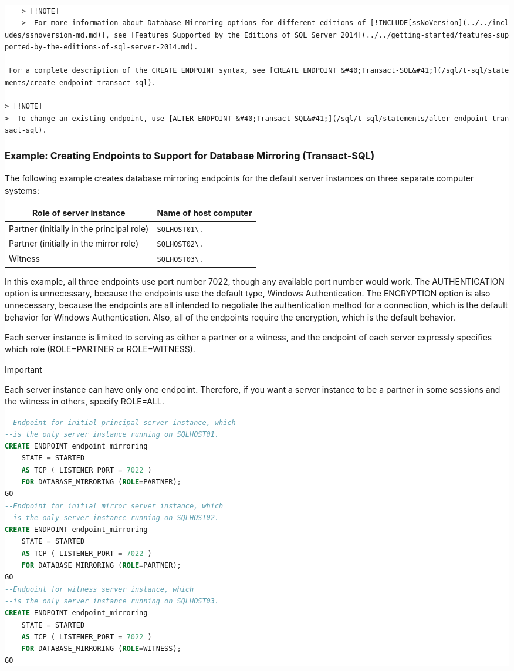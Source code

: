         > [!NOTE]  
        >  For more information about Database Mirroring options for different editions of [!INCLUDE[ssNoVersion](../../includes/ssnoversion-md.md)], see [Features Supported by the Editions of SQL Server 2014](../../getting-started/features-supported-by-the-editions-of-sql-server-2014.md).  
  
     For a complete description of the CREATE ENDPOINT syntax, see [CREATE ENDPOINT &#40;Transact-SQL&#41;](/sql/t-sql/statements/create-endpoint-transact-sql).  
  
    > [!NOTE]  
    >  To change an existing endpoint, use [ALTER ENDPOINT &#40;Transact-SQL&#41;](/sql/t-sql/statements/alter-endpoint-transact-sql).  
  
###  <a name="TsqlExample"></a> Example: Creating Endpoints to Support for Database Mirroring (Transact-SQL)  
 The following example creates database mirroring endpoints for the default server instances on three separate computer systems:  
  
|Role of server instance|Name of host computer|  
|-----------------------------|---------------------------|  
|Partner (initially in the principal role)|`SQLHOST01\.`|  
|Partner (initially in the mirror role)|`SQLHOST02\.`|  
|Witness|`SQLHOST03\.`|  
  
 In this example, all three endpoints use port number 7022, though any available port number would work. The AUTHENTICATION option is unnecessary, because the endpoints use the default type, Windows Authentication. The ENCRYPTION option is also unnecessary, because the endpoints are all intended to negotiate the authentication method for a connection, which is the default behavior for Windows Authentication. Also, all of the endpoints require the encryption, which is the default behavior.  
  
 Each server instance is limited to serving as either a partner or a witness, and the endpoint of each server expressly specifies which role (ROLE=PARTNER or ROLE=WITNESS).  
  
> [!IMPORTANT]  
>  Each server instance can have only one endpoint. Therefore, if you want a server instance to be a partner in some sessions and the witness in others, specify ROLE=ALL.  
  
```sql
--Endpoint for initial principal server instance, which  
--is the only server instance running on SQLHOST01.  
CREATE ENDPOINT endpoint_mirroring  
    STATE = STARTED  
    AS TCP ( LISTENER_PORT = 7022 )  
    FOR DATABASE_MIRRORING (ROLE=PARTNER);  
GO  
--Endpoint for initial mirror server instance, which  
--is the only server instance running on SQLHOST02.  
CREATE ENDPOINT endpoint_mirroring  
    STATE = STARTED  
    AS TCP ( LISTENER_PORT = 7022 )  
    FOR DATABASE_MIRRORING (ROLE=PARTNER);  
GO  
--Endpoint for witness server instance, which  
--is the only server instance running on SQLHOST03.  
CREATE ENDPOINT endpoint_mirroring  
    STATE = STARTED  
    AS TCP ( LISTENER_PORT = 7022 )  
    FOR DATABASE_MIRRORING (ROLE=WITNESS);  
GO  
```  
  
